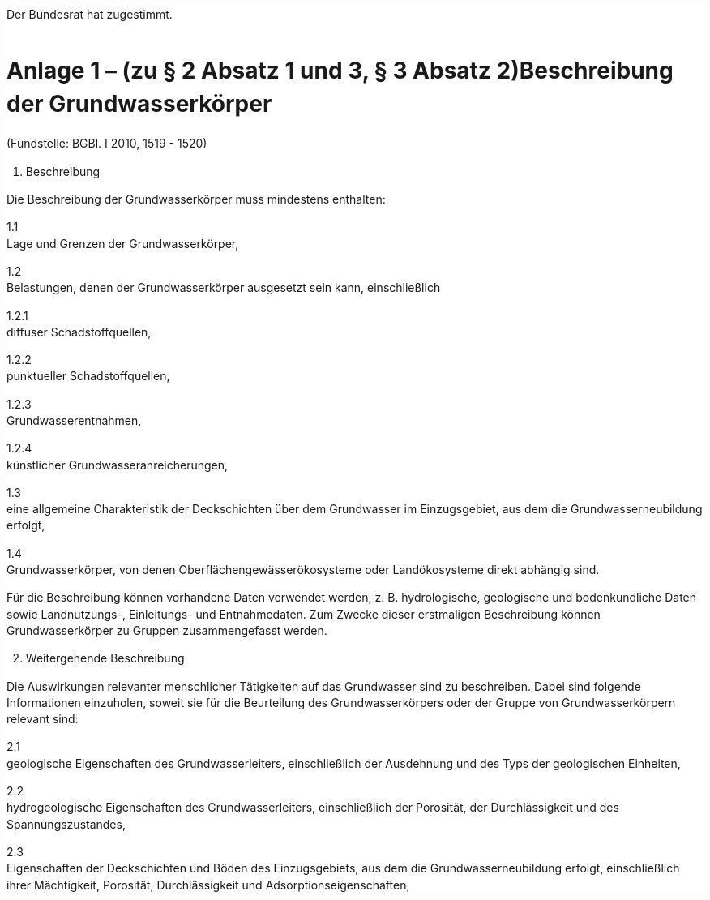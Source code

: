 Der Bundesrat hat zugestimmt.

# Anlage 1 – (zu § 2 Absatz 1 und 3, § 3 Absatz 2)Beschreibung der Grundwasserkörper

(Fundstelle: BGBl. I 2010, 1519 - 1520)

1. Beschreibung

Die Beschreibung der Grundwasserkörper muss mindestens enthalten:

1.1  
Lage und Grenzen der Grundwasserkörper,

1.2  
Belastungen, denen der Grundwasserkörper ausgesetzt sein kann, einschließlich

1.2.1  
diffuser Schadstoffquellen,

1.2.2  
punktueller Schadstoffquellen,

1.2.3  
Grundwasserentnahmen,

1.2.4  
künstlicher Grundwasseranreicherungen,

1.3  
eine allgemeine Charakteristik der Deckschichten über dem Grundwasser im Einzugsgebiet, aus dem die Grundwasserneubildung erfolgt,

1.4  
Grundwasserkörper, von denen Oberflächengewässerökosysteme oder Landökosysteme direkt abhängig sind.

Für die Beschreibung können vorhandene Daten verwendet werden, z. B. hydrologische, geologische und bodenkundliche Daten sowie Landnutzungs-, Einleitungs- und Entnahmedaten. Zum Zwecke dieser erstmaligen Beschreibung können Grundwasserkörper zu Gruppen zusammengefasst werden.

2. Weitergehende Beschreibung

Die Auswirkungen relevanter menschlicher Tätigkeiten auf das Grundwasser sind zu beschreiben. Dabei sind folgende Informationen einzuholen, soweit sie für die Beurteilung des Grundwasserkörpers oder der Gruppe von Grundwasserkörpern relevant sind:

2.1  
geologische Eigenschaften des Grundwasserleiters, einschließlich der Ausdehnung und des Typs der geologischen Einheiten,

2.2  
hydrogeologische Eigenschaften des Grundwasserleiters, einschließlich der Porosität, der Durchlässigkeit und des Spannungszustandes,

2.3  
Eigenschaften der Deckschichten und Böden des Einzugsgebiets, aus dem die Grundwasserneubildung erfolgt, einschließlich ihrer Mächtigkeit, Porosität, Durchlässigkeit und Adsorptionseigenschaften,
